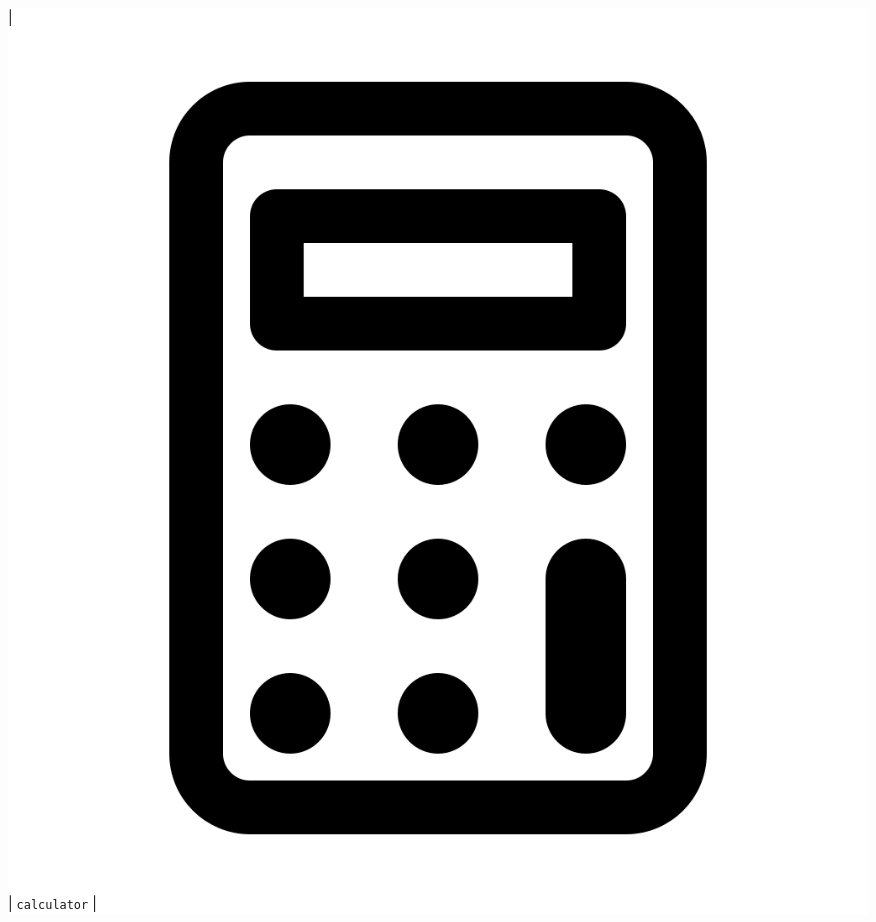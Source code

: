 | ![calculator](./svg/calculator-outline.svg)                                 | `calculator`                 |